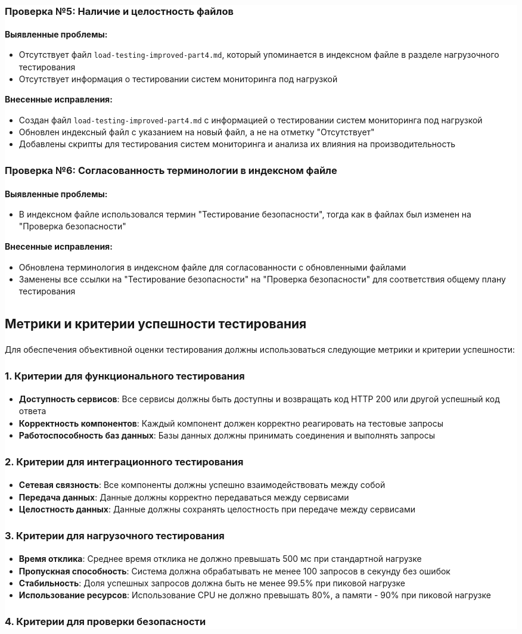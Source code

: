### Проверка №5: Наличие и целостность файлов

**Выявленные проблемы:**
- Отсутствует файл `load-testing-improved-part4.md`, который упоминается в индексном файле в разделе нагрузочного тестирования
- Отсутствует информация о тестировании систем мониторинга под нагрузкой

**Внесенные исправления:**
- Создан файл `load-testing-improved-part4.md` с информацией о тестировании систем мониторинга под нагрузкой
- Обновлен индексный файл с указанием на новый файл, а не на отметку "Отсутствует"
- Добавлены скрипты для тестирования систем мониторинга и анализа их влияния на производительность

### Проверка №6: Согласованность терминологии в индексном файле

**Выявленные проблемы:**
- В индексном файле использовался термин "Тестирование безопасности", тогда как в файлах был изменен на "Проверка безопасности"

**Внесенные исправления:**
- Обновлена терминология в индексном файле для согласованности с обновленными файлами
- Заменены все ссылки на "Тестирование безопасности" на "Проверка безопасности" для соответствия общему плану тестирования

## Метрики и критерии успешности тестирования

Для обеспечения объективной оценки тестирования должны использоваться следующие метрики и критерии успешности:

### 1. Критерии для функционального тестирования

- **Доступность сервисов**: Все сервисы должны быть доступны и возвращать код HTTP 200 или другой успешный код ответа
- **Корректность компонентов**: Каждый компонент должен корректно реагировать на тестовые запросы
- **Работоспособность баз данных**: Базы данных должны принимать соединения и выполнять запросы

### 2. Критерии для интеграционного тестирования

- **Сетевая связность**: Все компоненты должны успешно взаимодействовать между собой
- **Передача данных**: Данные должны корректно передаваться между сервисами
- **Целостность данных**: Данные должны сохранять целостность при передаче между сервисами

### 3. Критерии для нагрузочного тестирования

- **Время отклика**: Среднее время отклика не должно превышать 500 мс при стандартной нагрузке
- **Пропускная способность**: Система должна обрабатывать не менее 100 запросов в секунду без ошибок
- **Стабильность**: Доля успешных запросов должна быть не менее 99.5% при пиковой нагрузке
- **Использование ресурсов**: Использование CPU не должно превышать 80%, а памяти - 90% при пиковой нагрузке

### 4. Критерии для проверки безопасности
